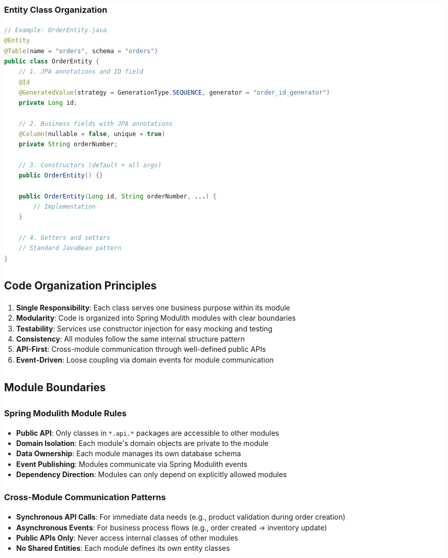 
### Entity Class Organization
```java
// Example: OrderEntity.java
@Entity
@Table(name = "orders", schema = "orders")
public class OrderEntity {
    // 1. JPA annotations and ID field
    @Id
    @GeneratedValue(strategy = GenerationType.SEQUENCE, generator = "order_id_generator")
    private Long id;
    
    // 2. Business fields with JPA annotations
    @Column(nullable = false, unique = true)
    private String orderNumber;
    
    // 3. Constructors (default + all args)
    public OrderEntity() {}
    
    public OrderEntity(Long id, String orderNumber, ...) {
        // Implementation
    }
    
    // 4. Getters and setters
    // Standard JavaBean pattern
}
```

## Code Organization Principles

1. **Single Responsibility**: Each class serves one business purpose within its module
2. **Modularity**: Code is organized into Spring Modulith modules with clear boundaries
3. **Testability**: Services use constructor injection for easy mocking and testing
4. **Consistency**: All modules follow the same internal structure pattern
5. **API-First**: Cross-module communication through well-defined public APIs
6. **Event-Driven**: Loose coupling via domain events for module communication

## Module Boundaries

### Spring Modulith Module Rules
- **Public API**: Only classes in `*.api.*` packages are accessible to other modules
- **Domain Isolation**: Each module's domain objects are private to the module
- **Data Ownership**: Each module manages its own database schema
- **Event Publishing**: Modules communicate via Spring Modulith events
- **Dependency Direction**: Modules can only depend on explicitly allowed modules

### Cross-Module Communication Patterns
- **Synchronous API Calls**: For immediate data needs (e.g., product validation during order creation)
- **Asynchronous Events**: For business process flows (e.g., order created → inventory update)
- **Public APIs Only**: Never access internal classes of other modules
- **No Shared Entities**: Each module defines its own entity classes
